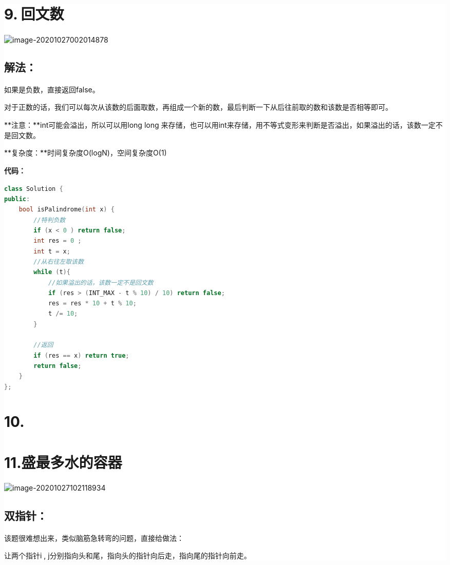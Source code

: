 # 9. 回文数

![image-20201027002014878](https://gitee.com/xddadd/cloud-image/raw/master/image-20201027002014878.png)

## 解法：

如果是负数，直接返回false。

对于正数的话，我们可以每次从该数的后面取数，再组成一个新的数，最后判断一下从后往前取的数和该数是否相等即可。

**注意：**int可能会溢出，所以可以用long long 来存储，也可以用int来存储，用不等式变形来判断是否溢出，如果溢出的话，该数一定不是回文数。

**复杂度：**时间复杂度O(logN)，空间复杂度O(1)

**代码：**

```c++
class Solution {
public:
    bool isPalindrome(int x) {
        //特判负数
        if (x < 0 ) return false;
        int res = 0 ;
        int t = x;
        //从右往左取该数
        while (t){
            //如果溢出的话，该数一定不是回文数
            if (res > (INT_MAX - t % 10) / 10) return false;
            res = res * 10 + t % 10;
            t /= 10;
        }

        //返回
        if (res == x) return true;
        return false;
    }
};
```

# 10.

# 11.盛最多水的容器

![image-20201027102118934](https://gitee.com/xddadd/cloud-image/raw/master/image-20201027102118934.png)

## 双指针：

该题很难想出来，类似脑筋急转弯的问题，直接给做法：

让两个指针i , j分别指向头和尾，指向头的指针向后走，指向尾的指针向前走。
